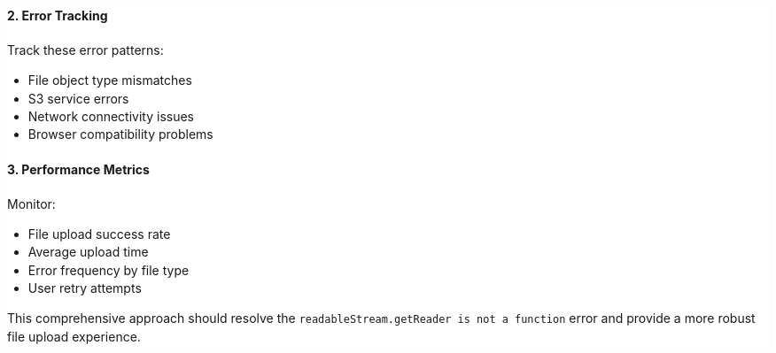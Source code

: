 #### 2. **Error Tracking**

Track these error patterns:

- File object type mismatches
- S3 service errors
- Network connectivity issues
- Browser compatibility problems

#### 3. **Performance Metrics**

Monitor:

- File upload success rate
- Average upload time
- Error frequency by file type
- User retry attempts

This comprehensive approach should resolve the `readableStream.getReader is not a function` error and provide a more robust file upload experience.
